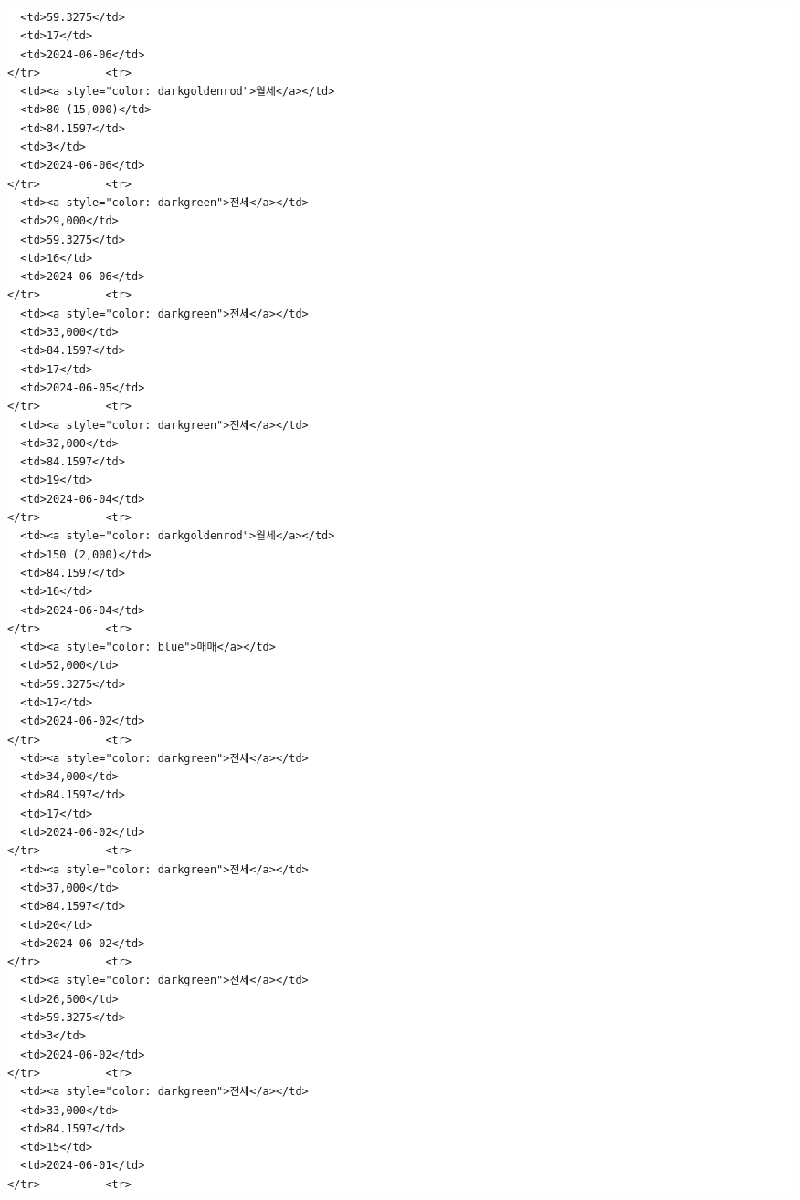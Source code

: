       <td>59.3275</td>
      <td>17</td>
      <td>2024-06-06</td>
    </tr>          <tr>
      <td><a style="color: darkgoldenrod">월세</a></td>
      <td>80 (15,000)</td>
      <td>84.1597</td>
      <td>3</td>
      <td>2024-06-06</td>
    </tr>          <tr>
      <td><a style="color: darkgreen">전세</a></td>
      <td>29,000</td>
      <td>59.3275</td>
      <td>16</td>
      <td>2024-06-06</td>
    </tr>          <tr>
      <td><a style="color: darkgreen">전세</a></td>
      <td>33,000</td>
      <td>84.1597</td>
      <td>17</td>
      <td>2024-06-05</td>
    </tr>          <tr>
      <td><a style="color: darkgreen">전세</a></td>
      <td>32,000</td>
      <td>84.1597</td>
      <td>19</td>
      <td>2024-06-04</td>
    </tr>          <tr>
      <td><a style="color: darkgoldenrod">월세</a></td>
      <td>150 (2,000)</td>
      <td>84.1597</td>
      <td>16</td>
      <td>2024-06-04</td>
    </tr>          <tr>
      <td><a style="color: blue">매매</a></td>
      <td>52,000</td>
      <td>59.3275</td>
      <td>17</td>
      <td>2024-06-02</td>
    </tr>          <tr>
      <td><a style="color: darkgreen">전세</a></td>
      <td>34,000</td>
      <td>84.1597</td>
      <td>17</td>
      <td>2024-06-02</td>
    </tr>          <tr>
      <td><a style="color: darkgreen">전세</a></td>
      <td>37,000</td>
      <td>84.1597</td>
      <td>20</td>
      <td>2024-06-02</td>
    </tr>          <tr>
      <td><a style="color: darkgreen">전세</a></td>
      <td>26,500</td>
      <td>59.3275</td>
      <td>3</td>
      <td>2024-06-02</td>
    </tr>          <tr>
      <td><a style="color: darkgreen">전세</a></td>
      <td>33,000</td>
      <td>84.1597</td>
      <td>15</td>
      <td>2024-06-01</td>
    </tr>          <tr>
